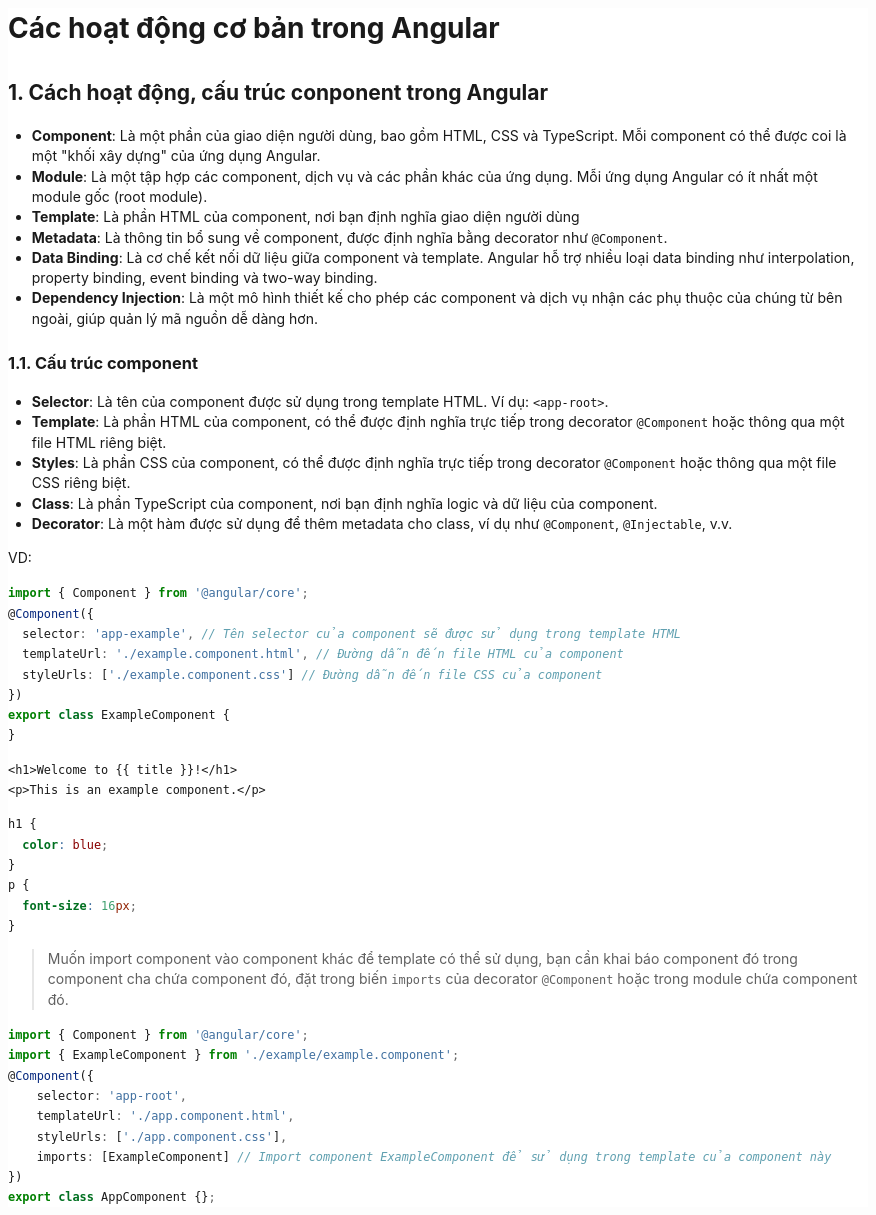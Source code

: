# Các hoạt động cơ bản trong Angular
## 1. Cách hoạt động, cấu trúc conponent trong Angular
- **Component**: Là một phần của giao diện người dùng, bao gồm HTML, CSS và TypeScript. Mỗi component có thể được coi là một "khối xây dựng" của ứng dụng Angular.
- **Module**: Là một tập hợp các component, dịch vụ và các phần khác của ứng dụng. Mỗi ứng dụng Angular có ít nhất một module gốc (root module).
- **Template**: Là phần HTML của component, nơi bạn định nghĩa giao diện người dùng
- **Metadata**: Là thông tin bổ sung về component, được định nghĩa bằng decorator như `@Component`.
- **Data Binding**: Là cơ chế kết nối dữ liệu giữa component và template. Angular hỗ trợ nhiều loại data binding như interpolation, property binding, event binding và two-way binding.
- **Dependency Injection**: Là một mô hình thiết kế cho phép các component và dịch vụ nhận các phụ thuộc của chúng từ bên ngoài, giúp quản lý mã nguồn dễ dàng hơn.

### 1.1. Cấu trúc component
- **Selector**: Là tên của component được sử dụng trong template HTML. Ví dụ: `<app-root>`.
- **Template**: Là phần HTML của component, có thể được định nghĩa trực tiếp trong decorator `@Component` hoặc thông qua một file HTML riêng biệt.
- **Styles**: Là phần CSS của component, có thể được định nghĩa trực tiếp trong decorator `@Component` hoặc thông qua một file CSS riêng biệt.
- **Class**: Là phần TypeScript của component, nơi bạn định nghĩa logic và dữ liệu của component.
- **Decorator**: Là một hàm được sử dụng để thêm metadata cho class, ví dụ như `@Component`, `@Injectable`, v.v.

VD:
```typescript
import { Component } from '@angular/core';
@Component({
  selector: 'app-example', // Tên selector của component sẽ được sử dụng trong template HTML
  templateUrl: './example.component.html', // Đường dẫn đến file HTML của component
  styleUrls: ['./example.component.css'] // Đường dẫn đến file CSS của component
})
export class ExampleComponent {
}
```
```template
<h1>Welcome to {{ title }}!</h1>
<p>This is an example component.</p>
```
```css
h1 {
  color: blue;
}
p {
  font-size: 16px;
}
```

> Muốn import component vào component khác để template có thể sử dụng, bạn cần khai báo component đó trong component cha chứa component đó, đặt trong biến `imports` của decorator `@Component` hoặc trong module chứa component đó.
```typescript
import { Component } from '@angular/core';
import { ExampleComponent } from './example/example.component';
@Component({
    selector: 'app-root',
    templateUrl: './app.component.html',
    styleUrls: ['./app.component.css'],
    imports: [ExampleComponent] // Import component ExampleComponent để sử dụng trong template của component này
})
export class AppComponent {};
```

